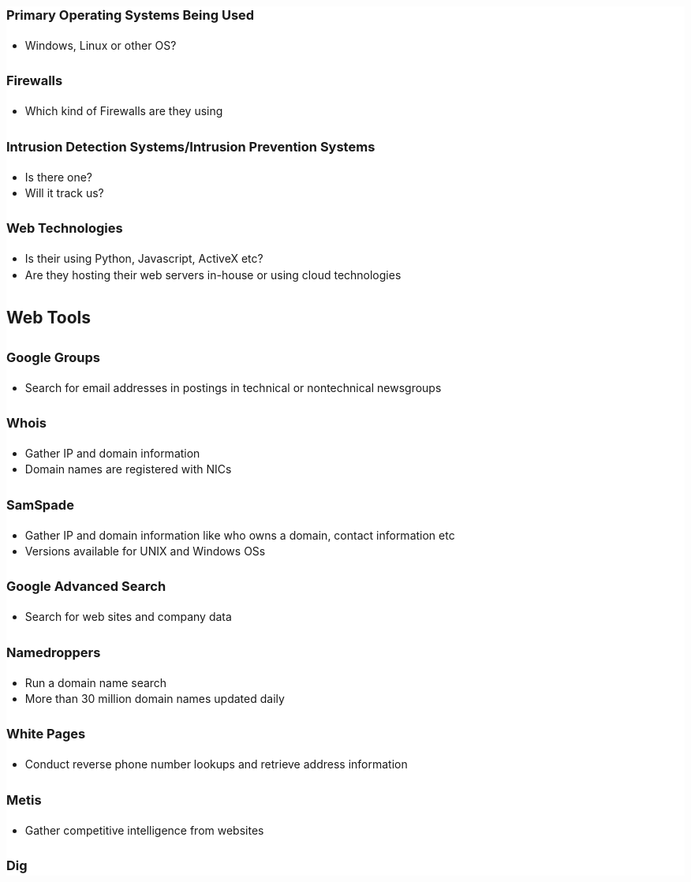 ### Primary Operating Systems Being Used

- Windows, Linux or other OS?

### Firewalls

- Which kind of Firewalls are they using

### Intrusion Detection Systems/Intrusion Prevention Systems

- Is there one?
- Will it track us?

### Web Technologies

- Is their using Python, Javascript, ActiveX etc?
- Are they hosting their web servers in-house or using cloud technologies

## Web Tools

### Google Groups

- Search for email addresses in postings in technical or nontechnical newsgroups

### Whois

- Gather IP and domain information
- Domain names are registered with NICs

### SamSpade

- Gather IP and domain information like who owns a domain, contact information etc
- Versions available for UNIX and Windows OSs

### Google Advanced Search

- Search for web sites and company data

### Namedroppers

- Run a domain name search
- More than 30 million domain names updated daily

### White Pages

- Conduct reverse phone number lookups and retrieve address information

### Metis

- Gather competitive intelligence from websites

### Dig

